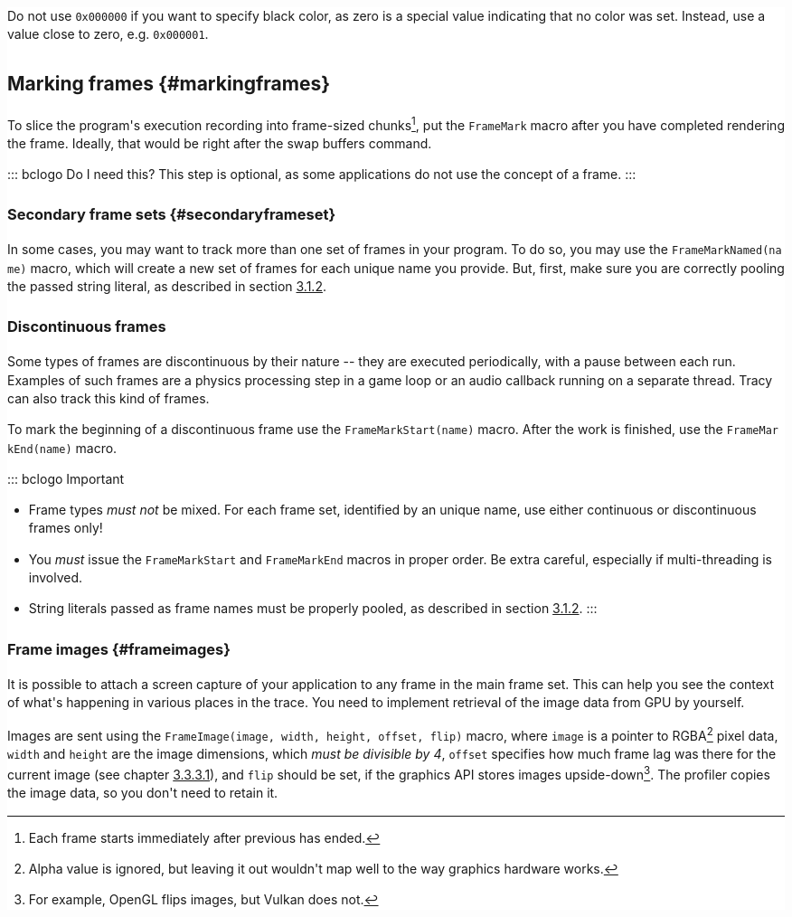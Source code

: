 Do not use `0x000000` if you want to specify black color, as zero is a special value indicating that no color was set. Instead, use a value close to zero, e.g. `0x000001`.

## Marking frames {#markingframes}

To slice the program's execution recording into frame-sized chunks[^33], put the `FrameMark` macro after you have completed rendering the frame. Ideally, that would be right after the swap buffers command.

[^33]: Each frame starts immediately after previous has ended.

::: bclogo
Do I need this? This step is optional, as some applications do not use the concept of a frame.
:::

### Secondary frame sets {#secondaryframeset}

In some cases, you may want to track more than one set of frames in your program. To do so, you may use the `FrameMarkNamed(name)` macro, which will create a new set of frames for each unique name you provide. But, first, make sure you are correctly pooling the passed string literal, as described in section [3.1.2](#uniquepointers).

### Discontinuous frames

Some types of frames are discontinuous by their nature -- they are executed periodically, with a pause between each run. Examples of such frames are a physics processing step in a game loop or an audio callback running on a separate thread. Tracy can also track this kind of frames.

To mark the beginning of a discontinuous frame use the `FrameMarkStart(name)` macro. After the work is finished, use the `FrameMarkEnd(name)` macro.

::: bclogo
Important

-   Frame types *must not* be mixed. For each frame set, identified by an unique name, use either continuous or discontinuous frames only!

-   You *must* issue the `FrameMarkStart` and `FrameMarkEnd` macros in proper order. Be extra careful, especially if multi-threading is involved.

-   String literals passed as frame names must be properly pooled, as described in section [3.1.2](#uniquepointers).
:::

### Frame images {#frameimages}

It is possible to attach a screen capture of your application to any frame in the main frame set. This can help you see the context of what's happening in various places in the trace. You need to implement retrieval of the image data from GPU by yourself.

Images are sent using the `FrameImage(image, width, height, offset, flip)` macro, where `image` is a pointer to RGBA[^34] pixel data, `width` and `height` are the image dimensions, which *must be divisible by 4*, `offset` specifies how much frame lag was there for the current image (see chapter [3.3.3.1](#screenshotcode)), and `flip` should be set, if the graphics API stores images upside-down[^35]. The profiler copies the image data, so you don't need to retain it.

[^34]: Alpha value is ignored, but leaving it out wouldn't map well to the way graphics hardware works.


[^1]: Direct support is provided for C, C++, Lua, Python and Fortran integration. At the same time, third-party bindings to many other languages exist on the internet, such as Rust, Zig, C#, OCaml, Odin, etc.
[^2]: All major graphic APIs: OpenGL, Vulkan, Direct3D 11/12, Metal, OpenCL.
[^3]: See section [1.7](#perfimpact) for a benchmark.
[^4]: In both 32 and 64 bit variants. On x86, Tracy requires a modern version of the `rdtsc` instruction (Sandy Bridge and later). Note that Time Stamp Counter readings' resolution may depend on the used hardware and its design decisions related to how TSC synchronization is handled between different CPU sockets, etc. On ARM-based systems Tracy will try to use the timer register (\~40 ns resolution). If it fails (due to kernel configuration), Tracy falls back to system provided timer, which can range in resolution from 250 ns to 1 μs.
[^5]: Interestingly the `std::chrono::high_resolution_clock` is not really a high-resolution clock.
[^6]: This is a real optimization case. The values are median function run times and do not reflect the real execution time, which explains the discrepancy in the total reported time.
[^7]: A frame is used to describe a single image displayed on the screen by the game (or any other program), preferably 60 times per second to achieve smooth animation. You can also think about physics update frames, audio processing frames, etc.
[^8]: Frame usage is not required. See section [3.3](#markingframes) for more information.
[^9]: See section [2.3.3](#embeddingserver) for guidelines.
[^10]: <https://github.com/wolfpld/etcpak>
[^11]: This memory is never released, but the profiler reuses it for collection of other events.
[^12]: Additional configuration may be required to achieve full functionality, depending on your network layout. Read about UDP broadcasts for more information.
[^13]: You can use the top-level Meson or CMake build scripts to get it. Make sure that the same build flags are set for both the library and your application, or you may find yourself chasing weird issues.
[^14]: <https://docs.microsoft.com/en-us/windows/uwp/communication/interprocess-communication#loopback>
[^15]: Tested on Ubuntu 22.04.3, docker 24.0.4
[^16]: For example, other programs may already be using it, or you may have overzealous firewall rules, or you may want to run two clients on the same IP address.
[^17]: A source location is a place in the code, which is identified by source file name and line number, for example, when you markup a zone.
[^18]: Except low-cost ARM CPUs.
[^19]: And by saying 'reliable,' you do in reality mean: behaving in a way you expect it.
[^20]: Not necessarily when the application is started, but also when, for example, a blocking mutex becomes released by other thread and is acquired.
[^21]: AMD processors are not affected by this issue.
[^22]: <https://en.wikichip.org/wiki/intel/xeon_gold/5120#Frequencies>
[^23]: <https://code.visualstudio.com/>
[^24]: To get the Intellisense experience if you are using the MSVC compiler, you need to do some additional setup. First, you need to install Ninja (<https://ninja-build.org/>). The Meson installer (<https://github.com/mesonbuild/meson/releases>) is probably the most convenient way to do this. Then you need to set the `cmake.generator` option in the VS Code settings to `Ninja`. Once this is done, all you have to do is wipe the existing build directories and run the CMake configuration again.
[^25]: By default the macros unwrap to `__FUNCTION__`, `__FILE__` and `__LINE__` respectively.
[^26]: You should add either `public` or `public/tracy` directory from the Tracy root to the include directories list in your project. Then you will be able to `#include "tracy/Tracy.hpp"` or `#include "Tracy.hpp"`, respectively.
[^27]: For example, invalid memory accesses ('segmentation faults', 'null pointer exceptions'), divisions by zero, etc.
[^28]: For example, Mono may use it to trigger garbage collection.
[^29]: With some small exceptions, see section [3.16](#automated).
[^30]: You should add either `public` or `public/tracy` directory from the Tracy root to the include directories list in your project. Then you will be able to `#include "tracy/Tracy.hpp"` or `#include "Tracy.hpp"`, respectively.
[^31]: If you really do must unload a module, manually allocating a `char` buffer, as described in section [3.1.2](#uniquepointers), will give you a persistent string in memory.
[^32]: [@ISO:2012:III] §2.14.5.12: \"Whether all string literals are distinct (that is, are stored in nonoverlapping objects) is implementation-defined.\"
[^35]: For example, OpenGL flips images, but Vulkan does not.
[^36]: One uncompressed 1080p image takes 8 MB.
[^37]: <https://en.wikipedia.org/wiki/S3_Texture_Compression>
[^38]: One pixel is stored in a nibble (4 bits) instead of 32 bits.
[^39]: Small part of compression task is offloaded to the server.
[^40]: This way of doing things is required to prevent a deadlock in specific circumstances.
[^41]: Yes, before. We are handling past screen captures here.
[^42]: A `zone` represents the lifetime of a special on-stack profiler variable. Typically it would exist for the duration of a whole scope of the profiled function, but you also can measure time spent in scopes of a for-loop or an if-branch.
[^43]: <https://en.cppreference.com/w/cpp/language/raii>
[^44]: The last parameter is explained in section [3.4.3](#filteringzones).
[^45]: <https://en.cppreference.com/w/cpp/named_req/Mutex>
[^46]: <https://en.cppreference.com/w/cpp/named_req/SharedMutex>
[^47]: Since `std::shared_mutex` was added in C++17, using `std::shared_timed_mutex` is the only way to have shared mutex functionality in C++14.
[^48]: Because Apple is unable to implement standards properly.
[^49]: It is considerably faster than the OpenGL's `TracyGpuCollect`.
[^50]: CUDA does not provide an API to retrieve timestamps associated with events. Therefore, the typical GPU instrumentation design of Tracy cannot be applied.
[^51]: You can also provide fiber grouping hints, the same way as for threads, with the `TracyFiberEnterHint(fiber, groupHint)` macro.
[^52]: And possibly other systems, if they decide to adapt the required tooling.
[^53]: While technically this name doesn't need to be constant, like in the `ZoneScopedN` macro, it should be, as it is used to group the zones. This grouping is then used to display various statistics in the profiler. You may still set the per-call name using the `tracy.ZoneName` method.
